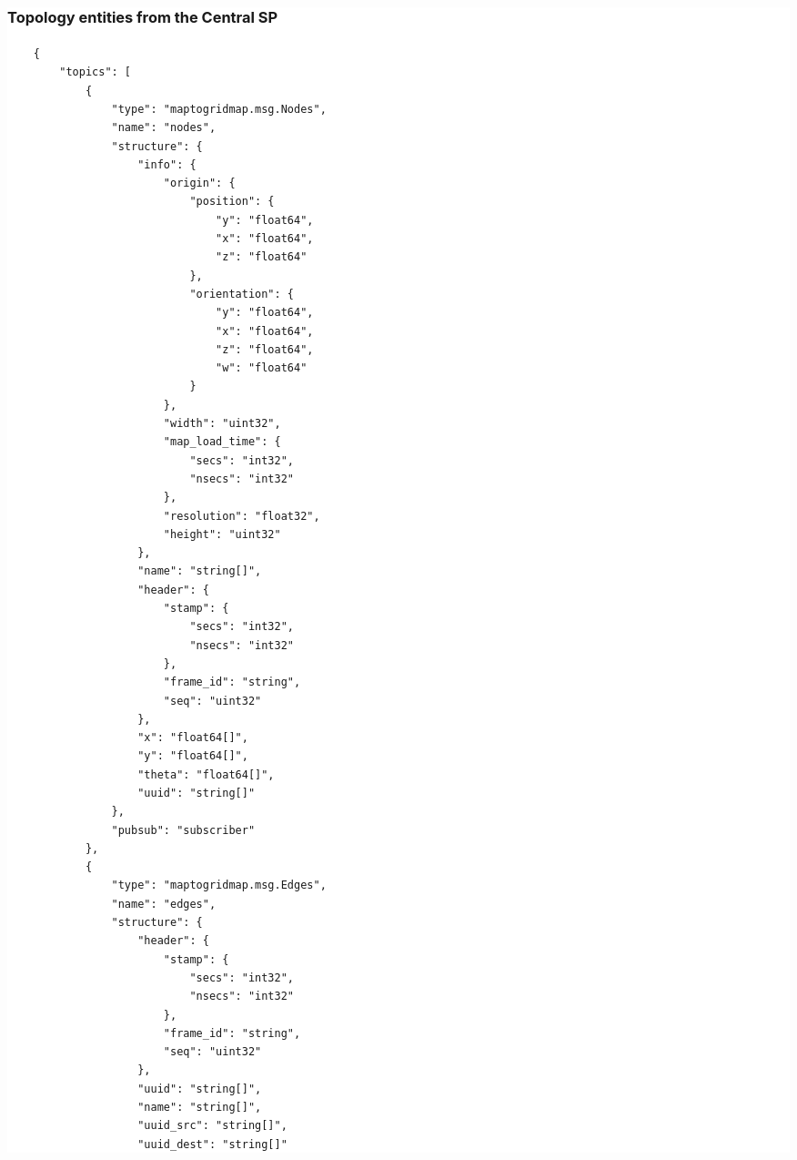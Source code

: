 ### Topology entities from the Central SP

```
    {
        "topics": [
            {
                "type": "maptogridmap.msg.Nodes",
                "name": "nodes",
                "structure": {
                    "info": {
                        "origin": {
                            "position": {
                                "y": "float64",
                                "x": "float64",
                                "z": "float64"
                            },
                            "orientation": {
                                "y": "float64",
                                "x": "float64",
                                "z": "float64",
                                "w": "float64"
                            }
                        },
                        "width": "uint32",
                        "map_load_time": {
                            "secs": "int32",
                            "nsecs": "int32"
                        },
                        "resolution": "float32",
                        "height": "uint32"
                    },
                    "name": "string[]",
                    "header": {
                        "stamp": {
                            "secs": "int32",
                            "nsecs": "int32"
                        },
                        "frame_id": "string",
                        "seq": "uint32"
                    },
                    "x": "float64[]",
                    "y": "float64[]",
                    "theta": "float64[]",
                    "uuid": "string[]"
                },
                "pubsub": "subscriber"
            },
            {
                "type": "maptogridmap.msg.Edges",
                "name": "edges",
                "structure": {
                    "header": {
                        "stamp": {
                            "secs": "int32",
                            "nsecs": "int32"
                        },
                        "frame_id": "string",
                        "seq": "uint32"
                    },
                    "uuid": "string[]",
                    "name": "string[]",
                    "uuid_src": "string[]",
                    "uuid_dest": "string[]"
```